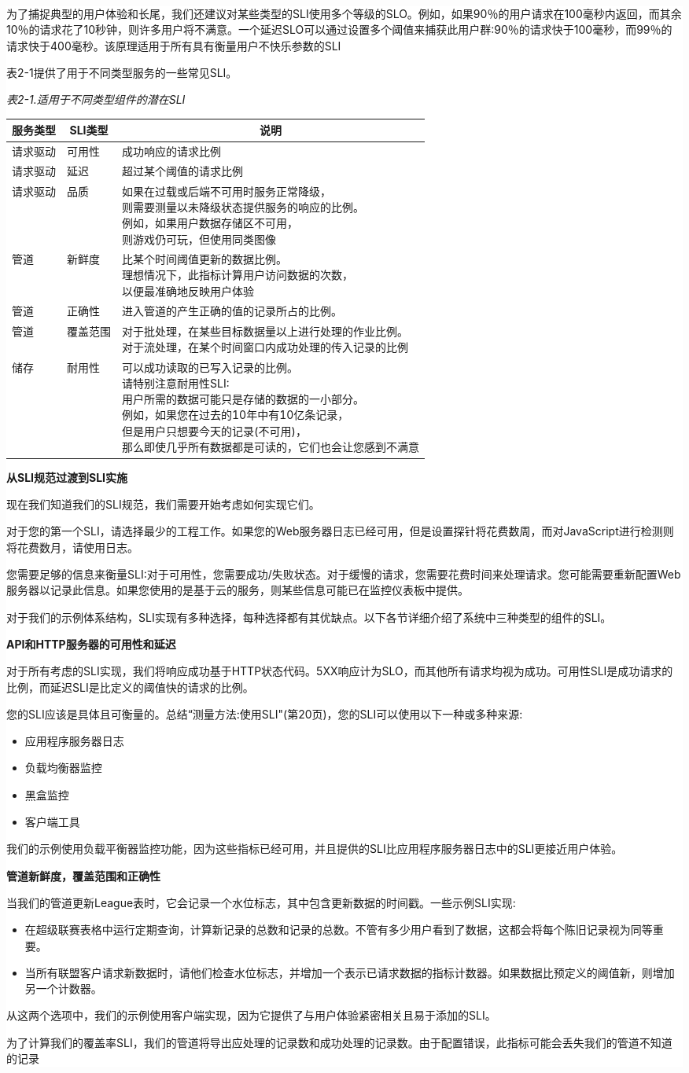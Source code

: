 为了捕捉典型的用户体验和长尾，我们还建议对某些类型的SLI使用多个等级的SLO。例如，如果90％的用户请求在100毫秒内返回，而其余10％的请求花了10秒钟，则许多用户将不满意。一个延迟SLO可以通过设置多个阈值来捕获此用户群:90％的请求快于100毫秒，而99％的请求快于400毫秒。该原理适用于所有具有衡量用户不快乐参数的SLI



表2-1提供了用于不同类型服务的一些常见SLI。

*表2-1.适用于不同类型组件的潜在SLI*

| **服务类型** | **SLI类型** | **说明** |
| --- | --- | --- |
| 请求驱动 | 可用性 | 成功响应的请求比例 |
|请求驱动|延迟|超过某个阈值的请求比例|
|请求驱动|品质|如果在过载或后端不可用时服务正常降级，<br/>则需要测量以未降级状态提供服务的响应的比例。<br/>例如，如果用户数据存储区不可用，<br/>则游戏仍可玩，但使用同类图像|
|管道|新鲜度|比某个时间阈值更新的数据比例。<br/>理想情况下，此指标计算用户访问数据的次数，<br/>以便最准确地反映用户体验|
|管道|正确性|进入管道的产生正确的值的记录所占的比例。|
|管道|覆盖范围|对于批处理，在某些目标数据量以上进行处理的作业比例。<br/>对于流处理，在某个时间窗口内成功处理的传入记录的比例|
|储存|耐用性|可以成功读取的已写入记录的比例。<br/>请特别注意耐用性SLI:<br/>用户所需的数据可能只是存储的数据的一小部分。<br/>例如，如果您在过去的10年中有10亿条记录，<br/>但是用户只想要今天的记录(不可用)，<br/>那么即使几乎所有数据都是可读的，它们也会让您感到不满意|


**从SLI规范过渡到SLI实施**

现在我们知道我们的SLI规范，我们需要开始考虑如何实现它们。

对于您的第一个SLI，请选择最少的工程工作。如果您的Web服务器日志已经可用，但是设置探针将花费数周，而对JavaScript进行检测则将花费数月，请使用日志。

您需要足够的信息来衡量SLI:对于可用性，您需要成功/失败状态。对于缓慢的请求，您需要花费时间来处理请求。您可能需要重新配置Web服务器以记录此信息。如果您使用的是基于云的服务，则某些信息可能已在监控仪表板中提供。

对于我们的示例体系结构，SLI实现有多种选择，每种选择都有其优缺点。以下各节详细介绍了系统中三种类型的组件的SLI。

**API和HTTP服务器的可用性和延迟**

对于所有考虑的SLI实现，我们将响应成功基于HTTP状态代码。5XX响应计为SLO，而其他所有请求均视为成功。可用性SLI是成功请求的比例，而延迟SLI是比定义的阈值快的请求的比例。

您的SLI应该是具体且可衡量的。总结“测量方法:使用SLI"(第20页)，您的SLI可以使用以下一种或多种来源:

- 应用程序服务器日志

- 负载均衡器监控

- 黑盒监控

- 客户端工具

我们的示例使用负载平衡器监控功能，因为这些指标已经可用，并且提供的SLI比应用程序服务器日志中的SLI更接近用户体验。

**管道新鲜度，覆盖范围和正确性**

当我们的管道更新League表时，它会记录一个水位标志，其中包含更新数据的时间戳。一些示例SLI实现:

- 在超级联赛表格中运行定期查询，计算新记录的总数和记录的总数。不管有多少用户看到了数据，这都会将每个陈旧记录视为同等重要。

- 当所有联盟客户请求新数据时，请他们检查水位标志，并增加一个表示已请求数据的指标计数器。如果数据比预定义的阈值新，则增加另一个计数器。

从这两个选项中，我们的示例使用客户端实现，因为它提供了与用户体验紧密相关且易于添加的SLI。

为了计算我们的覆盖率SLI，我们的管道将导出应处理的记录数和成功处理的记录数。由于配置错误，此指标可能会丢失我们的管道不知道的记录
